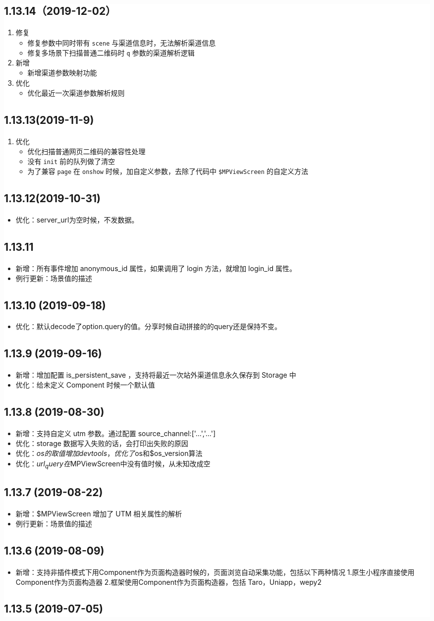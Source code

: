 ## 1.13.14（2019-12-02）
1. 修复
    - 修复参数中同时带有 `scene` 与渠道信息时，无法解析渠道信息
    - 修复多场景下扫描普通二维码时 `q` 参数的渠道解析逻辑
2. 新增
    - 新增渠道参数映射功能
3. 优化
    - 优化最近一次渠道参数解析规则


## 1.13.13(2019-11-9)
1. 优化
    - 优化扫描普通网页二维码的兼容性处理
    - 没有 `init` 前的队列做了清空
    - 为了兼容 `page` 在 `onshow` 时候，加自定义参数，去除了代码中 `$MPViewScreen` 的自定义方法

## 1.13.12(2019-10-31)
* 优化：server_url为空时候，不发数据。

## 1.13.11 
* 新增：所有事件增加 anonymous_id 属性，如果调用了 login 方法，就增加 login_id 属性。
* 例行更新：场景值的描述

## 1.13.10 (2019-09-18)
* 优化：默认decode了option.query的值。分享时候自动拼接的的query还是保持不变。

## 1.13.9 (2019-09-16)
* 新增：增加配置 is_persistent_save ，支持将最近一次站外渠道信息永久保存到 Storage 中  
* 优化：给未定义 Component 时候一个默认值 

## 1.13.8 (2019-08-30)
* 新增：支持自定义 utm 参数。通过配置 source_channel:['...','...']  
* 优化：storage 数据写入失败的话，会打印出失败的原因  
* 优化：$os的取值增加devtools，优化了$os和$os_version算法
* 优化：$url_query在$MPViewScreen中没有值时候，从未知改成空

## 1.13.7 (2019-08-22)

* 新增：$MPViewScreen 增加了 UTM 相关属性的解析
* 例行更新：场景值的描述

## 1.13.6 (2019-08-09)

* 新增：支持非插件模式下用Component作为页面构造器时候的，页面浏览自动采集功能，包括以下两种情况
1.原生小程序直接使用Component作为页面构造器 2.框架使用Component作为页面构造器，包括 Taro，Uniapp，wepy2 

## 1.13.5 (2019-07-05)
